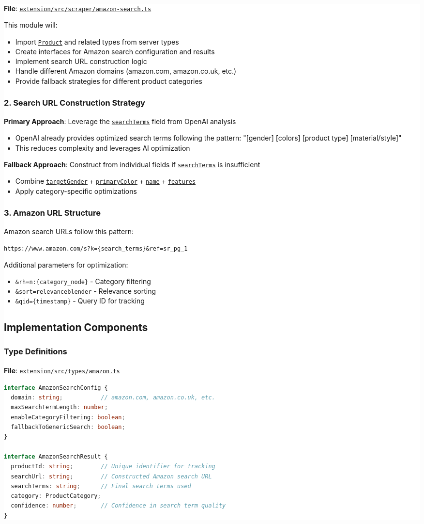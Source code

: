 **File**: [`extension/src/scraper/amazon-search.ts`](../extension/src/scraper/amazon-search.ts:1)

This module will:
- Import [`Product`](../server/src/types/analyze.ts:21) and related types from server types
- Create interfaces for Amazon search configuration and results
- Implement search URL construction logic
- Handle different Amazon domains (amazon.com, amazon.co.uk, etc.)
- Provide fallback strategies for different product categories

### 2. Search URL Construction Strategy

**Primary Approach**: Leverage the [`searchTerms`](../server/src/types/analyze.ts:29) field from OpenAI analysis
- OpenAI already provides optimized search terms following the pattern: "[gender] [colors] [product type] [material/style]"
- This reduces complexity and leverages AI optimization

**Fallback Approach**: Construct from individual fields if [`searchTerms`](../server/src/types/analyze.ts:29) is insufficient
- Combine [`targetGender`](../server/src/types/analyze.ts:28) + [`primaryColor`](../server/src/types/analyze.ts:25) + [`name`](../server/src/types/analyze.ts:22) + [`features`](../server/src/types/analyze.ts:27)
- Apply category-specific optimizations

### 3. Amazon URL Structure

Amazon search URLs follow this pattern:
```
https://www.amazon.com/s?k={search_terms}&ref=sr_pg_1
```

Additional parameters for optimization:
- `&rh=n:{category_node}` - Category filtering
- `&sort=relevanceblender` - Relevance sorting
- `&qid={timestamp}` - Query ID for tracking

## Implementation Components

### Type Definitions

**File**: [`extension/src/types/amazon.ts`](../extension/src/types/amazon.ts:1)

```typescript
interface AmazonSearchConfig {
  domain: string;           // amazon.com, amazon.co.uk, etc.
  maxSearchTermLength: number;
  enableCategoryFiltering: boolean;
  fallbackToGenericSearch: boolean;
}

interface AmazonSearchResult {
  productId: string;        // Unique identifier for tracking
  searchUrl: string;        // Constructed Amazon search URL
  searchTerms: string;      // Final search terms used
  category: ProductCategory;
  confidence: number;       // Confidence in search term quality
}
```

